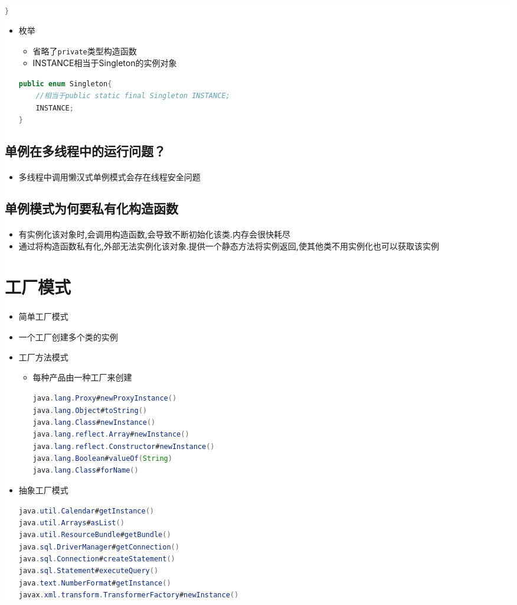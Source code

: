   ```java
  }
  ```

* 枚举

  * 省略了`private`类型构造函数
  * INSTANCE相当于Singleton的实例对象

  ```java
  public enum Singleton{
      //相当于public static final Singleton INSTANCE;
      INSTANCE;
  }
  ```

  

## 单例在多线程中的运行问题？

* 多线程中调用懒汉式单例模式会存在线程安全问题

## 单例模式为何要私有化构造函数

* 有实例化该对象时,会调用构造函数,会导致不断初始化该类.内存会很快耗尽
* 通过将构造函数私有化,外部无法实例化该对象.提供一个静态方法将实例返回,使其他类不用实例化也可以获取该实例

# 工厂模式

* 简单工厂模式
  
* 一个工厂创建多个类的实例
  
* 工厂方法模式

  * 每种产品由一种工厂来创建

    ```java
    java.lang.Proxy#newProxyInstance()
    java.lang.Object#toString()
    java.lang.Class#newInstance()
    java.lang.reflect.Array#newInstance()
    java.lang.reflect.Constructor#newInstance()
    java.lang.Boolean#valueOf(String)
    java.lang.Class#forName()
    ```

    

* 抽象工厂模式

  ```java
  java.util.Calendar#getInstance()
  java.util.Arrays#asList()
  java.util.ResourceBundle#getBundle()
  java.sql.DriverManager#getConnection()
  java.sql.Connection#createStatement()
  java.sql.Statement#executeQuery()
  java.text.NumberFormat#getInstance()
  javax.xml.transform.TransformerFactory#newInstance()
  ```
